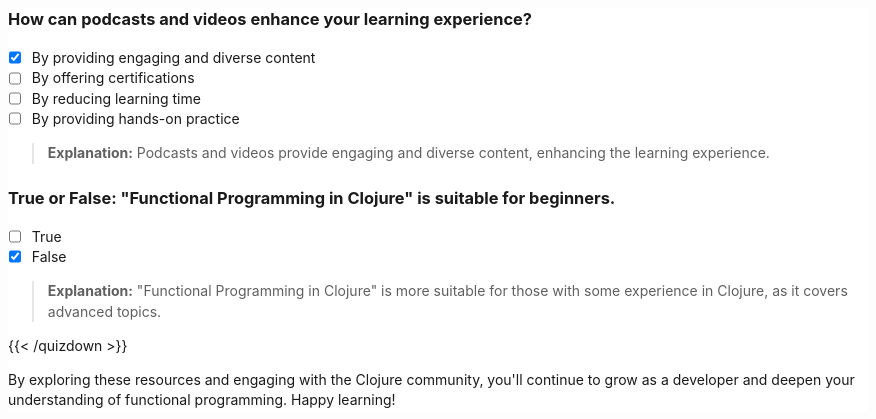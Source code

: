 ### How can podcasts and videos enhance your learning experience?

- [x] By providing engaging and diverse content
- [ ] By offering certifications
- [ ] By reducing learning time
- [ ] By providing hands-on practice

> **Explanation:** Podcasts and videos provide engaging and diverse content, enhancing the learning experience.

### True or False: "Functional Programming in Clojure" is suitable for beginners.

- [ ] True
- [x] False

> **Explanation:** "Functional Programming in Clojure" is more suitable for those with some experience in Clojure, as it covers advanced topics.

{{< /quizdown >}}

By exploring these resources and engaging with the Clojure community, you'll continue to grow as a developer and deepen your understanding of functional programming. Happy learning!
